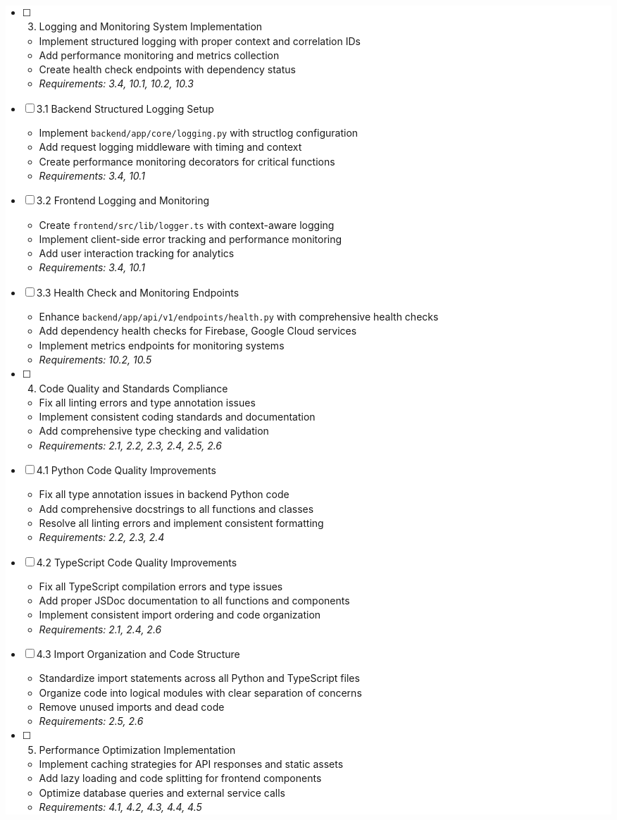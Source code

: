 - [ ] 3. Logging and Monitoring System Implementation
  - Implement structured logging with proper context and correlation IDs
  - Add performance monitoring and metrics collection
  - Create health check endpoints with dependency status
  - _Requirements: 3.4, 10.1, 10.2, 10.3_

- [ ] 3.1 Backend Structured Logging Setup
  - Implement `backend/app/core/logging.py` with structlog configuration
  - Add request logging middleware with timing and context
  - Create performance monitoring decorators for critical functions
  - _Requirements: 3.4, 10.1_

- [ ] 3.2 Frontend Logging and Monitoring
  - Create `frontend/src/lib/logger.ts` with context-aware logging
  - Implement client-side error tracking and performance monitoring
  - Add user interaction tracking for analytics
  - _Requirements: 3.4, 10.1_

- [ ] 3.3 Health Check and Monitoring Endpoints
  - Enhance `backend/app/api/v1/endpoints/health.py` with comprehensive health checks
  - Add dependency health checks for Firebase, Google Cloud services
  - Implement metrics endpoints for monitoring systems
  - _Requirements: 10.2, 10.5_

- [ ] 4. Code Quality and Standards Compliance
  - Fix all linting errors and type annotation issues
  - Implement consistent coding standards and documentation
  - Add comprehensive type checking and validation
  - _Requirements: 2.1, 2.2, 2.3, 2.4, 2.5, 2.6_

- [ ] 4.1 Python Code Quality Improvements
  - Fix all type annotation issues in backend Python code
  - Add comprehensive docstrings to all functions and classes
  - Resolve all linting errors and implement consistent formatting
  - _Requirements: 2.2, 2.3, 2.4_



- [ ] 4.2 TypeScript Code Quality Improvements


  - Fix all TypeScript compilation errors and type issues
  - Add proper JSDoc documentation to all functions and components
  - Implement consistent import ordering and code organization
  - _Requirements: 2.1, 2.4, 2.6_

- [ ] 4.3 Import Organization and Code Structure
  - Standardize import statements across all Python and TypeScript files
  - Organize code into logical modules with clear separation of concerns
  - Remove unused imports and dead code
  - _Requirements: 2.5, 2.6_

- [ ] 5. Performance Optimization Implementation
  - Implement caching strategies for API responses and static assets
  - Add lazy loading and code splitting for frontend components
  - Optimize database queries and external service calls
  - _Requirements: 4.1, 4.2, 4.3, 4.4, 4.5_
